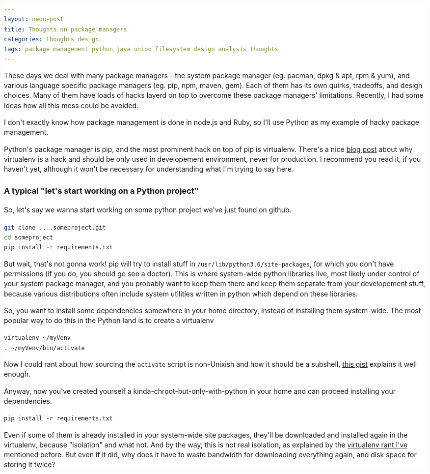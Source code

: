 ```yaml
---
layout: neon-post
title: Thoughts on package managers
categories: thoughts design
tags: package management python java union filesystem design analysis thoughts
---
```

These days we deal with many package managers - the system package manager (eg. pacman, dpkg & apt, rpm & yum), and various language specific package managers (eg. pip, npm, maven, gem). Each of them has its own quirks, tradeoffs, and design choices. Many of them have loads of hacks layerd on top to overcome these package managers' limitations. Recently, I had some ideas how all this mess could be avoided.

I don't exactly know how package management is done in node.js and Ruby, so I'll use Python as my example of hacky package management.

Python's package manager is pip, and the most prominent hack on top of pip is virtualenv. There's a nice [blog post][venv-rant] about why virtualenv is a hack and should be only used in developement environment, never for production. I recommend you read it, if you haven't yet, although it won't be necessary for understanding what I'm trying to say here.

### A typical "let's start working on a Python project"

So, let's say we wanna start working on some python project we've just found on github.

```sh
git clone ....someproject.git
cd someproject
pip install -r requirements.txt
```

But wait, that's not gonna work! pip will try to install stuff in `/usr/lib/python3.6/site-packages`, for which you don't have permissions (if you do, you should go see a doctor). This is where system-wide python libraries live, most likely under control of your system package manager, and you probably want to keep them there and keep them separate from your developement stuff, because various distributions often include system utilities written in python which depend on these libraries.

So, you want to install some dependencies somewhere in your home directory, instead of installing them system-wide. The most popular way to do this in the Python land is to create a virtualenv

```sh
virtualenv ~/myVenv
. ~/myVenv/bin/activate
```

Now I could rant about how sourcing the `activate` script is non-Unixish and how it should be a subshell, [this gist][venv-activate-rant] explains it well enough.

Anyway, now you've created yourself a kinda-chroot-but-only-with-python in your home and can proceed installing your dependencies.

`pip install -r requirements.txt`

Even if some of them is already installed in your system-wide site packages, they'll be downloaded and installed again in the virtualenv, because "isolation" and what not. And by the way, this is not real isolation, as explained by the [virtualenv rant I've mentioned before][venv-rant]. But even if it did, why does it have to waste bandwidth for downloading everything again, and disk space for storing it twice?


[venv-rant]: https://pythonrants.wordpress.com/2013/12/06/why-i-hate-virtualenv-and-pip/
[venv-activate-rant]: https://gist.github.com/datagrok/2199506
[semver]: http://semver.org/
[slashpackage]: https://cr.yp.to/slashpackage.html
[slf4j]: https://www.slf4j.org/legacy.html
[union-mount]: https://en.wikipedia.org/wiki/Union_mount
